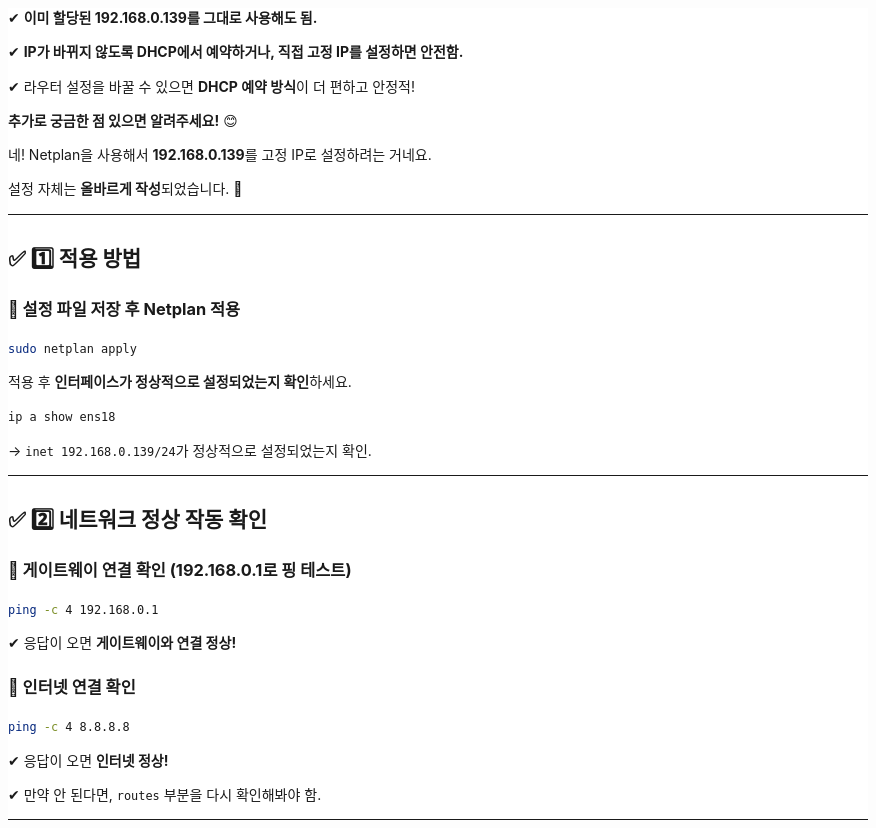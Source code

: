 ✔ **이미 할당된 192.168.0.139를 그대로 사용해도 됨.**

✔ **IP가 바뀌지 않도록 DHCP에서 예약하거나, 직접 고정 IP를 설정하면 안전함.**

✔ 라우터 설정을 바꿀 수 있으면 **DHCP 예약 방식**이 더 편하고 안정적!

**추가로 궁금한 점 있으면 알려주세요!** 😊

네! Netplan을 사용해서 **192.168.0.139**를 고정 IP로 설정하려는 거네요.

설정 자체는 **올바르게 작성**되었습니다. 🚀

---

## **✅ 1️⃣ 적용 방법**

### **📌 설정 파일 저장 후 Netplan 적용**

```bash
sudo netplan apply

```

적용 후 **인터페이스가 정상적으로 설정되었는지 확인**하세요.

```bash
ip a show ens18

```

→ `inet 192.168.0.139/24`가 정상적으로 설정되었는지 확인.

---

## **✅ 2️⃣ 네트워크 정상 작동 확인**

### **📌 게이트웨이 연결 확인 (192.168.0.1로 핑 테스트)**

```bash
ping -c 4 192.168.0.1

```

✔ 응답이 오면 **게이트웨이와 연결 정상!**

### **📌 인터넷 연결 확인**

```bash
ping -c 4 8.8.8.8

```

✔ 응답이 오면 **인터넷 정상!**

✔ 만약 안 된다면, `routes` 부분을 다시 확인해봐야 함.

---
